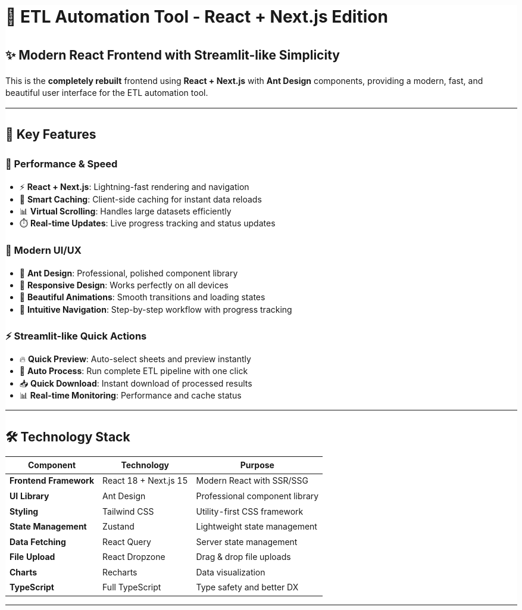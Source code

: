 # 🚀 ETL Automation Tool - React + Next.js Edition

## ✨ **Modern React Frontend with Streamlit-like Simplicity**

This is the **completely rebuilt** frontend using **React + Next.js** with **Ant Design** components, providing a modern, fast, and beautiful user interface for the ETL automation tool.

---

## 🎯 **Key Features**

### **🚀 Performance & Speed**
- ⚡ **React + Next.js**: Lightning-fast rendering and navigation
- 🔄 **Smart Caching**: Client-side caching for instant data reloads
- 📊 **Virtual Scrolling**: Handles large datasets efficiently
- ⏱️ **Real-time Updates**: Live progress tracking and status updates

### **🎨 Modern UI/UX**
- 🎨 **Ant Design**: Professional, polished component library
- 📱 **Responsive Design**: Works perfectly on all devices
- 🌈 **Beautiful Animations**: Smooth transitions and loading states
- 🎯 **Intuitive Navigation**: Step-by-step workflow with progress tracking

### **⚡ Streamlit-like Quick Actions**
- 🔥 **Quick Preview**: Auto-select sheets and preview instantly
- 🚀 **Auto Process**: Run complete ETL pipeline with one click
- 📥 **Quick Download**: Instant download of processed results
- 📊 **Real-time Monitoring**: Performance and cache status

---

## 🛠️ **Technology Stack**

| Component | Technology | Purpose |
|-----------|------------|---------|
| **Frontend Framework** | React 18 + Next.js 15 | Modern React with SSR/SSG |
| **UI Library** | Ant Design | Professional component library |
| **Styling** | Tailwind CSS | Utility-first CSS framework |
| **State Management** | Zustand | Lightweight state management |
| **Data Fetching** | React Query | Server state management |
| **File Upload** | React Dropzone | Drag & drop file uploads |
| **Charts** | Recharts | Data visualization |
| **TypeScript** | Full TypeScript | Type safety and better DX |

---